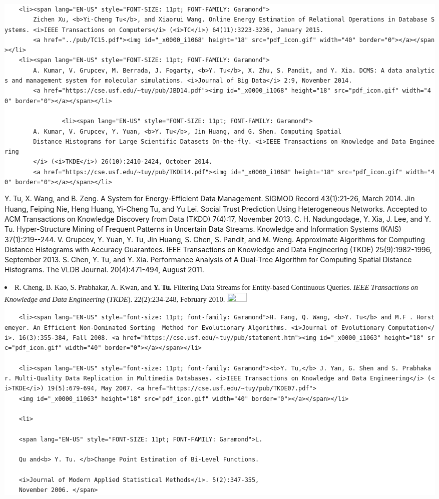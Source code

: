         <li><span lang="EN-US" style="FONT-SIZE: 11pt; FONT-FAMILY: Garamond">
            Zichen Xu, <b>Yi-Cheng Tu</b>, and Xiaorui Wang. Online Energy Estimation of Relational Operations in Database Systems. <i>IEEE Transactions on Computers</i> (<i>TC</i>) 64(11):3223-3236, January 2015.
            <a href="../pub/TC15.pdf"><img id="_x0000_i1068" height="18" src="pdf_icon.gif" width="40" border="0"></a></span></li>
        <li><span lang="EN-US" style="FONT-SIZE: 11pt; FONT-FAMILY: Garamond">
            A. Kumar, V. Grupcev, M. Berrada, J. Fogarty, <b>Y. Tu</b>, X. Zhu, S. Pandit, and Y. Xia. DCMS: A data analytics and management system for molecular simulations. <i>Journal of Big Data</i> 2:9, November 2014.
            <a href="https://cse.usf.edu/~tuy/pub/JBD14.pdf"><img id="_x0000_i1068" height="18" src="pdf_icon.gif" width="40" border="0"></a></span></li>
        
                    <li><span lang="EN-US" style="FONT-SIZE: 11pt; FONT-FAMILY: Garamond">
            A. Kumar, V. Grupcev, Y. Yuan, <b>Y. Tu</b>, Jin Huang, and G. Shen. Computing Spatial
            Distance Histograms for Large Scientific Datasets On-the-fly. <i>IEEE Transactions on Knowledge and Data Engineering
            </i> (<i>TKDE</i>) 26(10):2410-2424, October 2014.
            <a href="https://cse.usf.edu/~tuy/pub/TKDE14.pdf"><img id="_x0000_i1068" height="18" src="pdf_icon.gif" width="40" border="0"></a></span></li>
Y. Tu, X. Wang, and B. Zeng. A System for Energy-Efficient Data Management. SIGMOD Record 43(1):21-26, March 2014. 
Jin Huang, Feiping Nie, Heng Huang, Yi-Cheng Tu, and Yu Lei. Social Trust Prediction Using Heterogeneous Networks. Accepted to ACM Transactions on Knowledge Discovery from Data (TKDD) 7(4):17, November 2013. 
C. H. Nadungodage, Y. Xia, J. Lee, and Y. Tu. Hyper-Structure Mining of Frequent Patterns in Uncertain Data Streams. Knowledge and Information Systems (KAIS) 37(1):219--244. 
V. Grupcev, Y. Yuan, Y. Tu, Jin Huang, S. Chen, S. Pandit, and M. Weng. Approximate Algorithms for Computing Distance Histograms with Accuracy Guarantees. IEEE Transactions on Knowledge and Data Engineering (TKDE) 25(9):1982-1996, September 2013. 
S. Chen, Y. Tu, and Y. Xia. Performance Analysis of A Dual-Tree Algorithm for Computing Spatial Distance Histograms. The VLDB Journal. 20(4):471-494, August 2011. 
        <li><span lang="EN-US" style="FONT-SIZE: 11pt; FONT-FAMILY: Garamond">R. Cheng, B. Kao, S. Prabhakar, A. Kwan, and <b>Y. Tu. </b> Filtering Data Streams for Entity-based Continuous Queries. <i>IEEE Transactions on Knowledge and Data Engineering</i> (<i>TKDE</i>). 22(2):234-248, February 2010. <a href="https://cse.usf.edu/~tuy/pub/draft/tkde09.pdf">
            <img id="_x0000_i1067" height="18" src="pdf_icon.gif" width="40" border="0"></a></span></li>
        
		<li><span lang="EN-US" style="font-size: 11pt; font-family: Garamond">H. Fang, Q. Wang, <b>Y. Tu</b> and M.F . Horstemeyer. An Efficient Non-Dominated Sorting	Method for Evolutionary Algorithms. <i>Journal of Evolutionary Computation</i>. 16(3):355-384, Fall 2008. <a href="https://cse.usf.edu/~tuy/pub/statement.htm"><img id="_x0000_i1063" height="18" src="pdf_icon.gif" width="40" border="0"></a></span></li>

		<li><span lang="EN-US" style="font-size: 11pt; font-family: Garamond"><b>Y. Tu,</b> J. Yan, G. Shen and S. Prabhakar. Multi-Quality Data Replication in Multimedia Databases. <i>IEEE Transactions on Knowledge and Data Engineering</i> (<i>TKDE</i>) 19(5):679-694, May 2007. <a href="https://cse.usf.edu/~tuy/pub/TKDE07.pdf">
		<img id="_x0000_i1063" height="18" src="pdf_icon.gif" width="40" border="0"></a></span></li>

		<li>

		<span lang="EN-US" style="FONT-SIZE: 11pt; FONT-FAMILY: Garamond">L. 

		Qu and<b> Y. Tu. </b>Change Point Estimation of Bi-Level Functions. 

		<i>Journal of Modern Applied Statistical Methods</i>. 5(2):347-355, 
		November 2006. </span>
